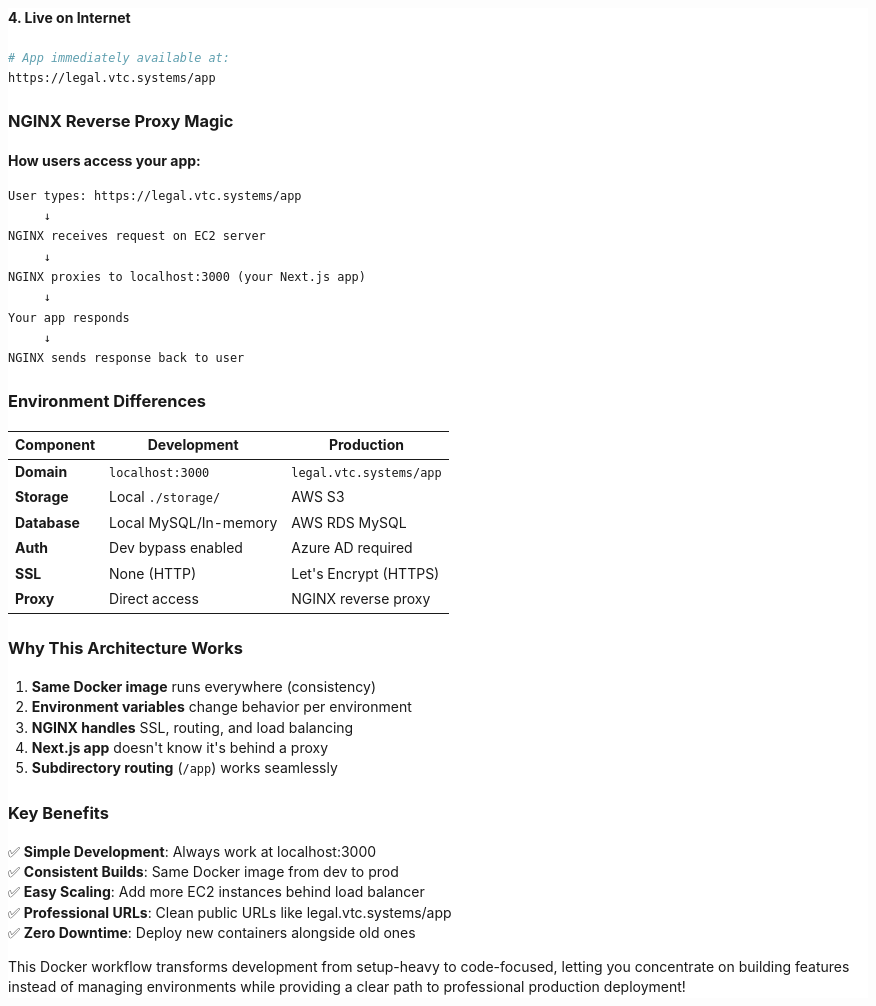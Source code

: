 #### **4. Live on Internet**
```bash
# App immediately available at:
https://legal.vtc.systems/app
```

### **NGINX Reverse Proxy Magic**

**How users access your app:**
```
User types: https://legal.vtc.systems/app
     ↓
NGINX receives request on EC2 server
     ↓
NGINX proxies to localhost:3000 (your Next.js app)
     ↓
Your app responds
     ↓
NGINX sends response back to user
```

### **Environment Differences**

| Component | Development | Production |
|-----------|-------------|------------|
| **Domain** | `localhost:3000` | `legal.vtc.systems/app` |
| **Storage** | Local `./storage/` | AWS S3 |
| **Database** | Local MySQL/In-memory | AWS RDS MySQL |
| **Auth** | Dev bypass enabled | Azure AD required |
| **SSL** | None (HTTP) | Let's Encrypt (HTTPS) |
| **Proxy** | Direct access | NGINX reverse proxy |

### **Why This Architecture Works**
1. **Same Docker image** runs everywhere (consistency)
2. **Environment variables** change behavior per environment
3. **NGINX handles** SSL, routing, and load balancing
4. **Next.js app** doesn't know it's behind a proxy
5. **Subdirectory routing** (`/app`) works seamlessly

### **Key Benefits**
✅ **Simple Development**: Always work at localhost:3000  
✅ **Consistent Builds**: Same Docker image from dev to prod  
✅ **Easy Scaling**: Add more EC2 instances behind load balancer  
✅ **Professional URLs**: Clean public URLs like legal.vtc.systems/app  
✅ **Zero Downtime**: Deploy new containers alongside old ones  

This Docker workflow transforms development from setup-heavy to code-focused, letting you concentrate on building features instead of managing environments while providing a clear path to professional production deployment!